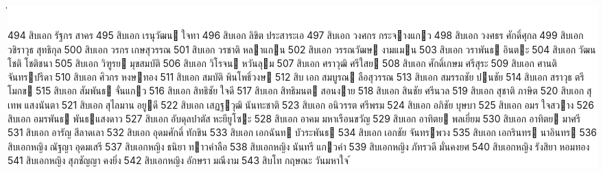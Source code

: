 ่
 

 494 สิบเอก รัฐกร  สาคร 
 495 สิบเอก เรนุวัฒน  ใจทา 
 496 สิบเอก ลิขิต  ประสาระเอ 
 497 สิบเอก วงศกร  กระจางแกว 
 498 สิบเอก วงศธร  ศักดิ์ศุกล 
 499 สิบเอก วชิราวุธ  สุทธิกุล 
 500 สิบเอก วรกร  เกษสุวรรณ 
 501 สิบเอก วรชาติ  หลาแกน 
 502 สิบเอก วรรณวัฒษ  งามแมน 
 503 สิบเอก วราพันธ  อินตะ 
 504 สิบเอก วัฒนโชติ  โชติชนา 
 505 สิบเอก วิฑูรย  มุขสมบัติ 
 506 สิบเอก วิโรจน  หวันลุม 
 507 สิบเอก ศราวุฒิ  ศรีใสย 
 508 สิบเอก ศักดิ์เกษม  ศรีสุระ 
 509 สิบเอก ศานติ  จันทรปรีดา 
 510 สิบเอก ศิวกร  หงษทอง 
 511 สิบเอก สมบัติ  พินโพธิ์วงษ 
 512 สิบ เอก สมบูรณ  ลือสุวรรณ 
 513 สิบเอก สมรรถชัย  ปนชัย 
 514 สิบเอก สราวุธ  ตรีโมกข 
 515 สิบเอก สัมพันธ  จั่นแกว 
 516 สิบเอก สิทธิชัย  ใจดี 
 517 สิบเอก สิทธิมนต  สอนงาย 
 518 สิบเอก สินชัย  ศรีนวล 
 519 สิบเอก สุชาติ  ภาษิต 
 520 สิบเอก สุเทพ  แสงนันตา 
 521 สิบเอก สุไลมาน  อยูดี 
 522 สิบเอก เสฏฐวุฒิ  นันทะชาติ 
 523 สิบเอก อนิวรรต  ศรีพรม 
 524 สิบเอก อภิชัย  บุษบา 
 525 สิบเอก อมร  ใจสวาง 
 526 สิบเอก อมรพันธ  พันธแสงดาว 
 527 สิบเอก อับดุลปาตัส  หะยียูโซะ 
 528 สิบเอก อาคม  มหาเรือนขวัญ 
 529 สิบเอก อาทิตย  พลเยี่ยม 
 530 สิบเอก อาทิตย  มาศรี 
 531 สิบเอก อารัญ  สีลาดเลา 
 532 สิบเอก อุดมศักดิ์  ทักขิน 
 533 สิบเอก เอกฉันท  บัวระพันธ 
 534 สิบเอก เอกชัย  จันทรพวง 
 535 สิบเอก เอกรินทร  นาอินทร 
 536 สิบเอกหญิง ณัฐญา  อุดมเสรี 
 537 สิบเอกหญิง ธนิยา  ทาวคําลือ 
 538 สิบเอกหญิง นันทรี  แกวคํา 
 539 สิบเอกหญิง ภัทรวดี  มั่นคงยศ 
 540 สิบเอกหญิง รังสิยา  หอมทอง 
 541 สิบเอกหญิง สุภชัญญา  คงยิ่ง 
 542 สิบเอกหญิง อักษรา  มณีงาม 
 543 สิบโท กฤษณะ  วันมหาใจ 
้
 